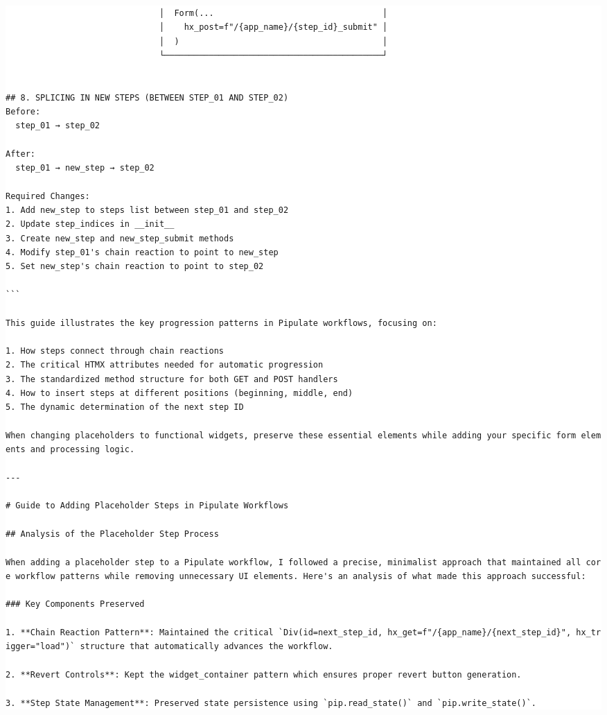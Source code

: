                                    │  Form(...                                  │
                                   │    hx_post=f"/{app_name}/{step_id}_submit" │
                                   │  )                                         │
                                   └────────────────────────────────────────────┘


    ## 8. SPLICING IN NEW STEPS (BETWEEN STEP_01 AND STEP_02)
    Before:
      step_01 → step_02

    After:
      step_01 → new_step → step_02

    Required Changes:
    1. Add new_step to steps list between step_01 and step_02
    2. Update step_indices in __init__
    3. Create new_step and new_step_submit methods
    4. Modify step_01's chain reaction to point to new_step
    5. Set new_step's chain reaction to point to step_02

    ```

    This guide illustrates the key progression patterns in Pipulate workflows, focusing on:

    1. How steps connect through chain reactions
    2. The critical HTMX attributes needed for automatic progression
    3. The standardized method structure for both GET and POST handlers
    4. How to insert steps at different positions (beginning, middle, end)
    5. The dynamic determination of the next step ID

    When changing placeholders to functional widgets, preserve these essential elements while adding your specific form elements and processing logic.

    ---

    # Guide to Adding Placeholder Steps in Pipulate Workflows

    ## Analysis of the Placeholder Step Process

    When adding a placeholder step to a Pipulate workflow, I followed a precise, minimalist approach that maintained all core workflow patterns while removing unnecessary UI elements. Here's an analysis of what made this approach successful:

    ### Key Components Preserved

    1. **Chain Reaction Pattern**: Maintained the critical `Div(id=next_step_id, hx_get=f"/{app_name}/{next_step_id}", hx_trigger="load")` structure that automatically advances the workflow.

    2. **Revert Controls**: Kept the widget_container pattern which ensures proper revert button generation.

    3. **Step State Management**: Preserved state persistence using `pip.read_state()` and `pip.write_state()`.
